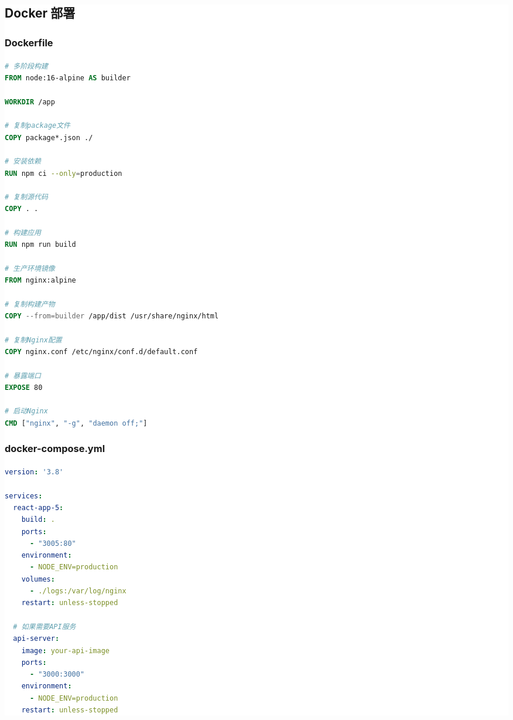 ## Docker 部署

### Dockerfile

```dockerfile
# 多阶段构建
FROM node:16-alpine AS builder

WORKDIR /app

# 复制package文件
COPY package*.json ./

# 安装依赖
RUN npm ci --only=production

# 复制源代码
COPY . .

# 构建应用
RUN npm run build

# 生产环境镜像
FROM nginx:alpine

# 复制构建产物
COPY --from=builder /app/dist /usr/share/nginx/html

# 复制Nginx配置
COPY nginx.conf /etc/nginx/conf.d/default.conf

# 暴露端口
EXPOSE 80

# 启动Nginx
CMD ["nginx", "-g", "daemon off;"]
```

### docker-compose.yml

```yaml
version: '3.8'

services:
  react-app-5:
    build: .
    ports:
      - "3005:80"
    environment:
      - NODE_ENV=production
    volumes:
      - ./logs:/var/log/nginx
    restart: unless-stopped
    
  # 如果需要API服务
  api-server:
    image: your-api-image
    ports:
      - "3000:3000"
    environment:
      - NODE_ENV=production
    restart: unless-stopped
```
